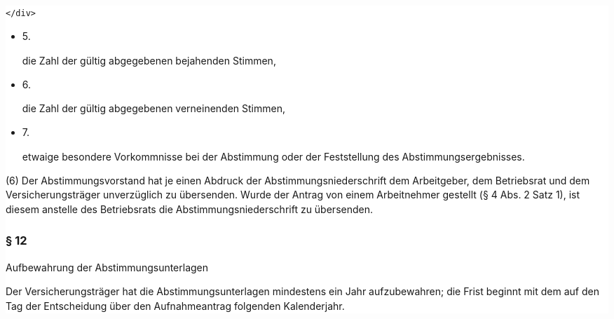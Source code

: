     </div>

  - 5\.
    
    <div style="">
    
    die Zahl der gültig abgegebenen bejahenden Stimmen,
    
    </div>

  - 6\.
    
    <div style="">
    
    die Zahl der gültig abgegebenen verneinenden Stimmen,
    
    </div>

  - 7\.
    
    <div style="">
    
    etwaige besondere Vorkommnisse bei der Abstimmung oder der
    Feststellung des Abstimmungsergebnisses.
    
    </div>

</div>

<div class="jurAbsatz">

(6) Der Abstimmungsvorstand hat je einen Abdruck der
Abstimmungsniederschrift dem Arbeitgeber, dem Betriebsrat und dem
Versicherungsträger unverzüglich zu übersenden. Wurde der Antrag von
einem Arbeitnehmer gestellt (§ 4 Abs. 2 Satz 1), ist diesem anstelle des
Betriebsrats die Abstimmungsniederschrift zu übersenden.

</div>

</div>

</div>

</div>

<span id="BJNR031190974BJNE001300326.html"></span>

### § 12  
Aufbewahrung der Abstimmungsunterlagen

<div>

<div class="jnhtml">

<div>

<div class="jurAbsatz">

Der Versicherungsträger hat die Abstimmungsunterlagen mindestens ein
Jahr aufzubewahren; die Frist beginnt mit dem auf den Tag der
Entscheidung über den Aufnahmeantrag folgenden Kalenderjahr.

</div>
